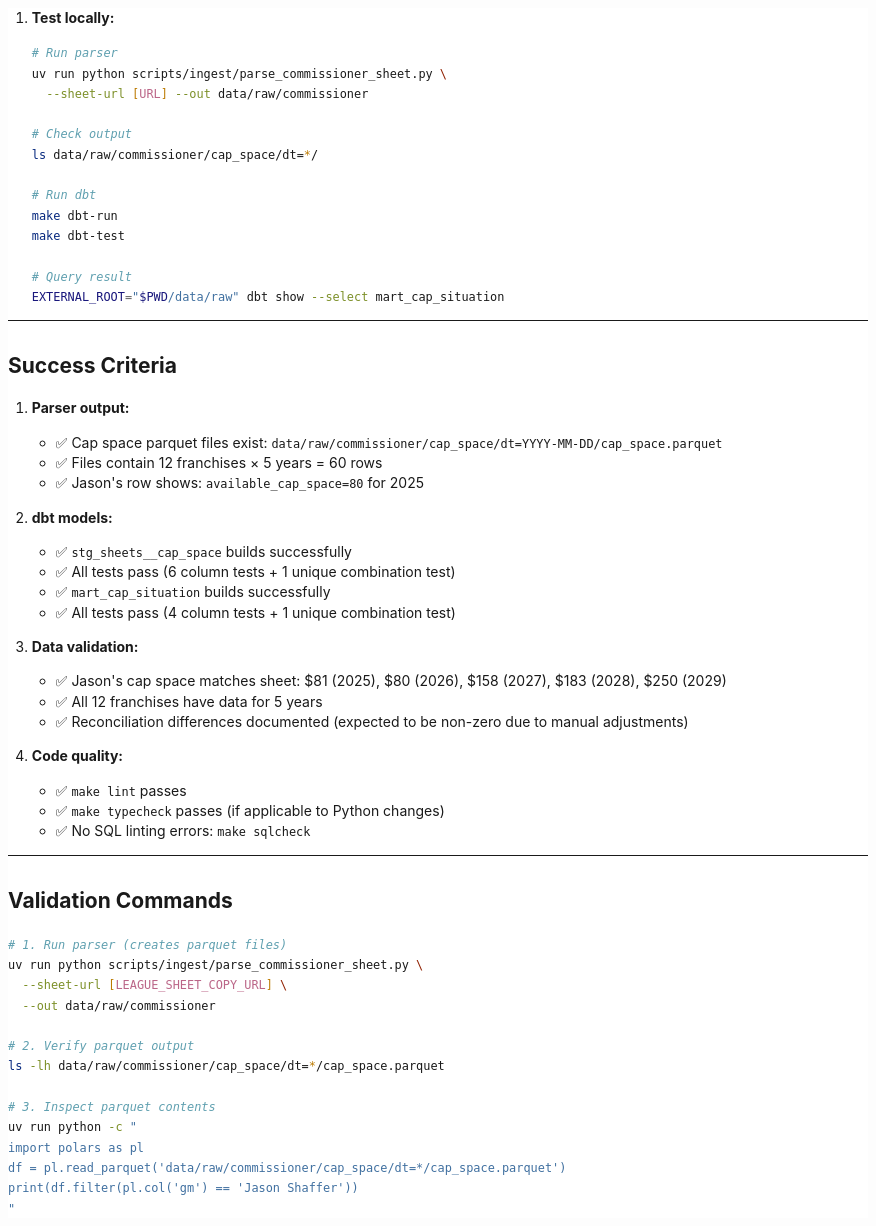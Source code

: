 1. **Test locally:**

   ```bash
   # Run parser
   uv run python scripts/ingest/parse_commissioner_sheet.py \
     --sheet-url [URL] --out data/raw/commissioner

   # Check output
   ls data/raw/commissioner/cap_space/dt=*/

   # Run dbt
   make dbt-run
   make dbt-test

   # Query result
   EXTERNAL_ROOT="$PWD/data/raw" dbt show --select mart_cap_situation
   ```

______________________________________________________________________

## Success Criteria

1. **Parser output:**

   - ✅ Cap space parquet files exist: `data/raw/commissioner/cap_space/dt=YYYY-MM-DD/cap_space.parquet`
   - ✅ Files contain 12 franchises × 5 years = 60 rows
   - ✅ Jason's row shows: `available_cap_space=80` for 2025

1. **dbt models:**

   - ✅ `stg_sheets__cap_space` builds successfully
   - ✅ All tests pass (6 column tests + 1 unique combination test)
   - ✅ `mart_cap_situation` builds successfully
   - ✅ All tests pass (4 column tests + 1 unique combination test)

1. **Data validation:**

   - ✅ Jason's cap space matches sheet: $81 (2025), $80 (2026), $158 (2027), $183 (2028), $250 (2029)
   - ✅ All 12 franchises have data for 5 years
   - ✅ Reconciliation differences documented (expected to be non-zero due to manual adjustments)

1. **Code quality:**

   - ✅ `make lint` passes
   - ✅ `make typecheck` passes (if applicable to Python changes)
   - ✅ No SQL linting errors: `make sqlcheck`

______________________________________________________________________

## Validation Commands

```bash
# 1. Run parser (creates parquet files)
uv run python scripts/ingest/parse_commissioner_sheet.py \
  --sheet-url [LEAGUE_SHEET_COPY_URL] \
  --out data/raw/commissioner

# 2. Verify parquet output
ls -lh data/raw/commissioner/cap_space/dt=*/cap_space.parquet

# 3. Inspect parquet contents
uv run python -c "
import polars as pl
df = pl.read_parquet('data/raw/commissioner/cap_space/dt=*/cap_space.parquet')
print(df.filter(pl.col('gm') == 'Jason Shaffer'))
"

```